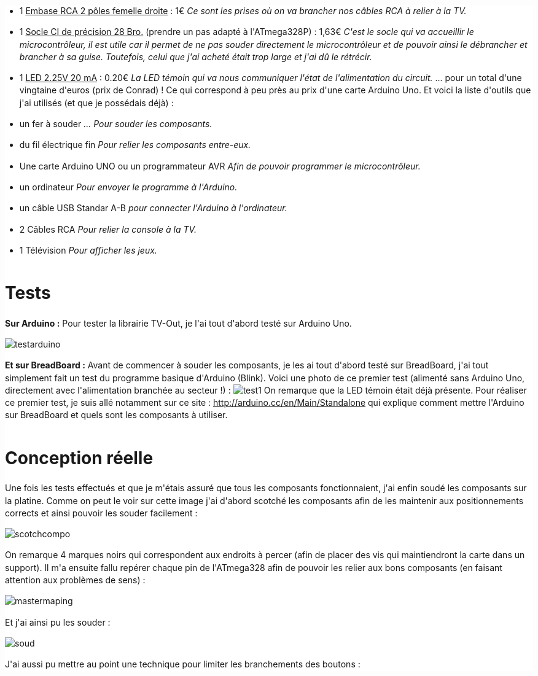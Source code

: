 *   1 [Embase RCA 2 pôles femelle droite][25] : 1€ *Ce sont les prises où on va brancher nos câbles RCA à relier à la TV.*
*   1 [Socle CI de précision 28 Bro.][26] (prendre un pas adapté à l'ATmega328P) : 1,63€ *C'est le socle qui va accueillir le microcontrôleur, il est utile car il permet de ne pas souder directement le microcontrôleur et de pouvoir ainsi le débrancher et brancher à sa guise. Toutefois, celui que j'ai acheté était trop large et j'ai dû le rétrécir.*
*   1 [LED 2.25V 20 mA][27] : 0.20€ *La LED témoin qui va nous communiquer l'état de l'alimentation du circuit.* ... pour un total d'une vingtaine d'euros (prix de Conrad) ! Ce qui correspond à peu près au prix d'une carte Arduino Uno. Et voici la liste d'outils que j'ai utilisés (et que je possédais déjà) : 

*   un fer à souder *... Pour souder les composants.*
*   du fil électrique fin *Pour relier les composants entre-eux.*
*   Une carte Arduino UNO ou un programmateur AVR *Afin de pouvoir programmer le microcontrôleur.*
*   un ordinateur *Pour envoyer le programme à l'Arduino.*
*   un câble USB Standar A-B *pour connecter l'Arduino à l'ordinateur.*
*   2 Câbles RCA *Pour relier la console à la TV.*
*   1 Télévision *Pour afficher les jeux.*

# Tests

**Sur Arduino :** Pour tester la librairie TV-Out, je l'ai tout d'abord testé sur Arduino Uno. 

![testarduino][28] 

**Et sur BreadBoard :** Avant de commencer à souder les composants, je les ai tout d'abord testé sur BreadBoard, j'ai tout simplement fait un test du programme basique d'Arduino (Blink). Voici une photo de ce premier test (alimenté sans Arduino Uno, directement avec l'alimentation branchée au secteur !) : ![test1][29] On remarque que la LED témoin était déjà présente. Pour réaliser ce premier test, je suis allé notamment sur ce site : <http://arduino.cc/en/Main/Standalone> qui explique comment mettre l'Arduino sur BreadBoard et quels sont les composants à utiliser. 

# Conception réelle 
Une fois les tests effectués et que je m'étais assuré que tous les composants fonctionnaient, j'ai enfin soudé les composants sur la platine. Comme on peut le voir sur cette image j'ai d'abord scotché les composants afin de les maintenir aux positionnements corrects et ainsi pouvoir les souder facilement : 

![scotchcompo][30] 

On remarque 4 marques noirs qui correspondent aux endroits à percer (afin de placer des vis qui maintiendront la carte dans un support). Il m'a ensuite fallu repérer chaque pin de l'ATmega328 afin de pouvoir les relier aux bons composants (en faisant attention aux problèmes de sens) : 

![mastermaping][31] 

Et j'ai ainsi pu les souder : 

![soud][32] 

J'ai aussi pu mettre au point une technique pour limiter les branchements des boutons : 


 [1]: http://www.heberger-image.fr/data/images/97988_master328wood.png
 [2]: http://sivigik.com/2015/06/larduino/
 [3]: http://code.google.com/p/arduino-tvout/
 [4]: https://nootropicdesign.com/hackvision/
 [5]: http://www.heberger-image.fr/data/images/29913_Master328.png
 [6]: http://www.heberger-image.fr/data/images/44539_35888_masterelec.png
 [7]: http://tronixstuff.com/2011/05/30/tutorial-video-output-from-your-arduino/
 [8]: http://f5mna.free.fr/ArduiTVout.htm
 [9]: http://www.heberger-image.fr/data/images/17161_audio328.png
 [10]: http://arduino.cc/en/reference/tone
 [11]: http://www.heberger-image.fr/data/images/37622_video328.png
 [12]: http://www.conrad.fr/ce/fr/product/529580/?insert=62&insertNoDeeplink&productname=Platine-dessais-a-pastilles-75x100x15mm-WR-Rademacher-VK-C-811-2
 [13]: http://www.conrad.fr/ce/fr/product/092026/?insert=62&insertNoDeeplink&productname=Microcontroleur-ATmega-328-memoire-flash-32-kB-RAM-2-kB-boitier-PDIP-Arduino-A000048
 [14]: http://arduino.cc/en/Tutorial/ArduinoToBreadboard
 [15]: http://www.conrad.fr/ce/fr/product/514209/?insert=62&insertNoDeeplink&productname=Bloc-dalimentation-9-VDC-660-mA-VOLTCRAFT-FPPS-9-6W
 [16]: http://www.conrad.fr/ce/fr/product/445591/?insert=62&insertNoDeeplink&productname=Condensateur-Radial-105C-10F-25V-4x5-Pas-15mm-Yageo-S5025M0010B1F-0405
 [17]: http://www.conrad.fr/ce/fr/product/531975/?insert=62&insertNoDeeplink&productname=Condensateur-ceramique-serie-RDC-22-pF-100-VDC-5-Pas-5-mm-COG-1-pcs-Holystone-RDCN220J101DKA
 [18]: http://www.conrad.fr/ce/fr/product/405256/?insert=62&insertNoDeeplink&productname=Resistance-couche-carbone-axiale-forme-0411-1-k-05-W-5-
 [19]: http://www.conrad.fr/ce/fr/product/405370/Resistance-couche-carbone-axiale-forme-0411-10-k-05-W-5-
 [20]: http://www.conrad.fr/ce/fr/product/405191/Resistance-couche-carbone-axiale-forme-0411-330-05-W-5-
 [21]: http://www.conrad.fr/ce/fr/product/701749/?insert=62&insertNoDeeplink&productname=Poussoir-Fsm2Jh-Tyco-1825910-2
 [22]: http://www.conrad.fr/ce/fr/product/155145/?insert=62&insertNoDeeplink&productname=Quartz-16000000-MHz-boitier-HC494H-stabilite-de-frequence-50-ppm-EuroQuartz-16000MHZ-HC494H-30504018PFATF
 [23]: http://www.conrad.fr/ce/fr/product/175030/?insert=62&insertNoDeeplink&productname=Regulateur-de-tension-positive-MC7805CT-boitier-TO-220-Contenu-1-pcs-ON-Semiconductor
 [24]: http://www.conrad.fr/ce/fr/product/733946/?insert=62&insertNoDeeplink&productname=Embase-Chassis-Alim21Mm
 [25]: http://www.conrad.fr/ce/fr/product/064738/?insert=62&insertNoDeeplink&productname=Embase-RCACinch-2-poles-adaptateur-droit-connexion-a-souder-a-visser-sur-chassis
 [26]: http://www.conrad.fr/ce/fr/product/184877/?insert=62&insertNoDeeplink&productname=Socle-CI-de-precision-28Bro-Dorure-075m-Preci-Dip-110-83-628-41-001101
 [27]: http://www.conrad.fr/ce/fr/product/184543/Diode-LED-radiale-5-mm-coloris-rouge-angle-225-V-20-mA-L-53-HD?ref=searchDetail
 [28]: http://www.heberger-image.fr/data/images/28870_Kirby_s.png
 [29]: http://www.heberger-image.fr/data/images/25273_Photo0090.jpg
 [30]: http://www.heberger-image.fr/data/images/29162_Photo0092.jpg
 [31]: http://www.heberger-image.fr/data/images/59901_mastermaping.png
 [32]: http://www.heberger-image.fr/data/images/46416_Photo0105.jpg
 [33]: http://www.heberger-image.fr/data/images/14752_BOUTONss.png
 [34]: http://www.heberger-image.fr/data/images/94014_master328fin.png
 [35]: http://www.heberger-image.fr/data/images/65960_20140601_160726.jpg
 [36]: http://www.heberger-image.fr/data/images/90922_arduinowolf.png
 [37]: http://www.heberger-image.fr/data/images/78630_Kirby_s.png
 [38]: http://www.mediafire.com/download/uxo36qly3m8ic6r/Kirby.rar
 [39]: http://www.heberger-image.fr/data/images/14735_starfimg.png
 [40]: http://noperation.wordpress.com/2012/11/27/arduino-starfield/
 [41]: http://www.mediafire.com/download/mfxuzkfj4bglxr2/starfield.rar
 [42]: http://www.heberger-image.fr/data/images/13926_wolfimg.png
 [43]: http://fr.wikipedia.org/wiki/Raycasting
 [44]: http://www.youtube.com/watch?v=GlCye0TyHrE
 [45]: http://www.youtube.com/watch?v=hJseUSElyZg
 [46]: http://www.mediafire.com/download/nq5nu5wbhcsu6g6/Wolfenstein3D.rar
 [47]: https://code.google.com/p/arduino-tvout/wiki/FunctionalDescription
 [48]: http://fr.wikipedia.org/wiki/Phase_Alternating_Line
 [49]: http://f5mna.free.fr/arduino/Tvout_johnny.zip